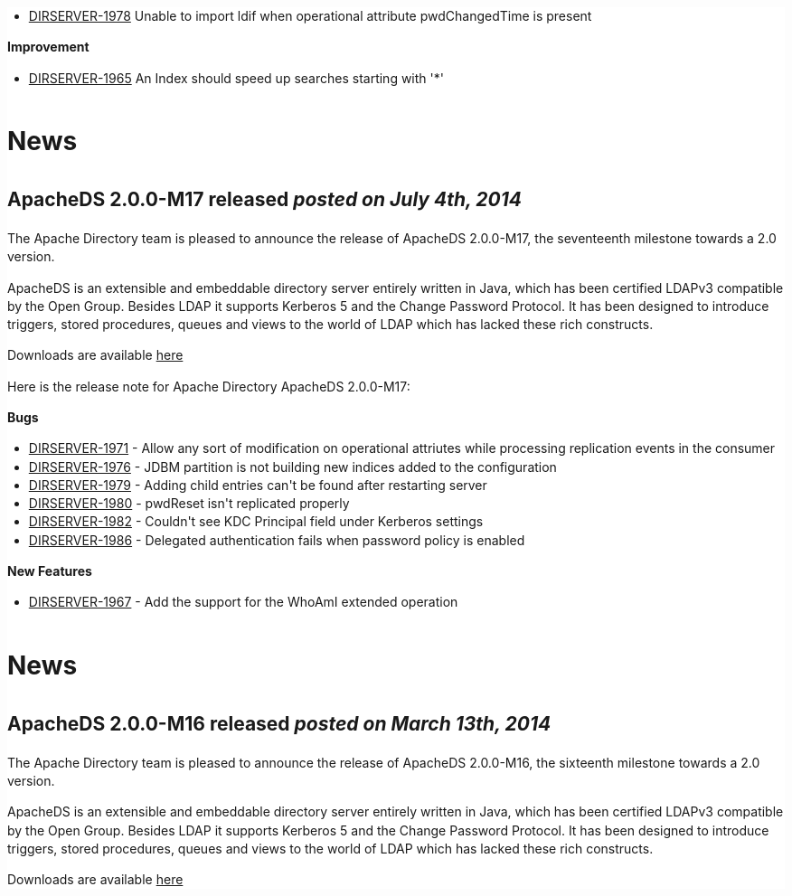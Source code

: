   * [DIRSERVER-1978](https://issues.apache.org/jira/browse/DIRSERVER-1978) Unable to import ldif when operational attribute pwdChangedTime is present

<b>Improvement</b>

  * [DIRSERVER-1965](https://issues.apache.org/jira/browse/DIRSERVER-1965) An Index should speed up searches starting with '*'

# News
<h2 class="news">ApacheDS 2.0.0-M17 released <em>posted on July 4th, 2014</em></h2>

The Apache Directory team is pleased to announce the release of ApacheDS 2.0.0-M17, the seventeenth milestone towards a 2.0 version.

ApacheDS is an extensible and embeddable directory server entirely written in Java, which has been certified LDAPv3 compatible by the Open Group. Besides LDAP it supports Kerberos 5 and the Change Password Protocol. It has been designed to introduce triggers, stored procedures, queues and views to the world of LDAP which has lacked these rich constructs.

Downloads are available [here](downloads.html)

Here is the release note for Apache Directory ApacheDS 2.0.0-M17:

<b>Bugs</b>

  * [DIRSERVER-1971](https://issues.apache.org/jira/browse/DIRSERVER-1971) - Allow any sort of modification on operational attriutes while processing replication events in the consumer
  * [DIRSERVER-1976](https://issues.apache.org/jira/browse/DIRSERVER-1976) - JDBM partition is not building new indices added to the configuration
  * [DIRSERVER-1979](https://issues.apache.org/jira/browse/DIRSERVER-1979) - Adding child entries can't be found after restarting server
  * [DIRSERVER-1980](https://issues.apache.org/jira/browse/DIRSERVER-1980) - pwdReset isn't replicated properly
  * [DIRSERVER-1982](https://issues.apache.org/jira/browse/DIRSERVER-1982) - Couldn't see KDC Principal field under Kerberos settings
  * [DIRSERVER-1986](https://issues.apache.org/jira/browse/DIRSERVER-1986) - Delegated authentication fails when password policy is enabled

<b>New Features</b>

  * [DIRSERVER-1967](https://issues.apache.org/jira/browse/DIRSERVER-1967) - Add the support for the WhoAmI extended operation

# News
<h2 class="news">ApacheDS 2.0.0-M16 released <em>posted on March 13th, 2014</em></h2>

The Apache Directory team is pleased to announce the release of ApacheDS 2.0.0-M16, the sixteenth milestone towards a 2.0 version.

ApacheDS is an extensible and embeddable directory server entirely written in Java, which has been certified LDAPv3 compatible by the Open Group. Besides LDAP it supports Kerberos 5 and the Change Password Protocol. It has been designed to introduce triggers, stored procedures, queues and views to the world of LDAP which has lacked these rich constructs.

Downloads are available [here](downloads.html)

